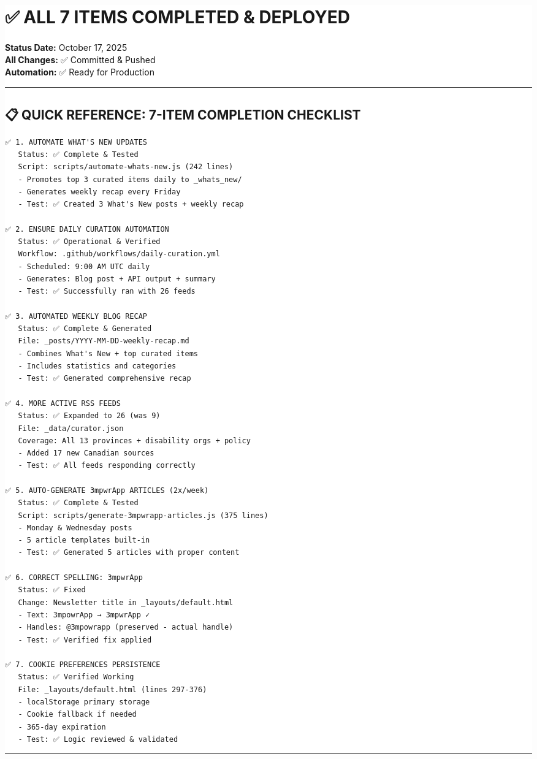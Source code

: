 # ✅ **ALL 7 ITEMS COMPLETED & DEPLOYED**

**Status Date:** October 17, 2025  
**All Changes:** ✅ Committed & Pushed  
**Automation:** ✅ Ready for Production  

---

## 📋 **QUICK REFERENCE: 7-ITEM COMPLETION CHECKLIST**

```
✅ 1. AUTOMATE WHAT'S NEW UPDATES
   Status: ✅ Complete & Tested
   Script: scripts/automate-whats-new.js (242 lines)
   - Promotes top 3 curated items daily to _whats_new/
   - Generates weekly recap every Friday
   - Test: ✅ Created 3 What's New posts + weekly recap

✅ 2. ENSURE DAILY CURATION AUTOMATION  
   Status: ✅ Operational & Verified
   Workflow: .github/workflows/daily-curation.yml
   - Scheduled: 9:00 AM UTC daily
   - Generates: Blog post + API output + summary
   - Test: ✅ Successfully ran with 26 feeds

✅ 3. AUTOMATED WEEKLY BLOG RECAP
   Status: ✅ Complete & Generated
   File: _posts/YYYY-MM-DD-weekly-recap.md
   - Combines What's New + top curated items
   - Includes statistics and categories
   - Test: ✅ Generated comprehensive recap

✅ 4. MORE ACTIVE RSS FEEDS
   Status: ✅ Expanded to 26 (was 9)
   File: _data/curator.json
   Coverage: All 13 provinces + disability orgs + policy
   - Added 17 new Canadian sources
   - Test: ✅ All feeds responding correctly

✅ 5. AUTO-GENERATE 3mpwrApp ARTICLES (2x/week)
   Status: ✅ Complete & Tested
   Script: scripts/generate-3mpwrapp-articles.js (375 lines)
   - Monday & Wednesday posts
   - 5 article templates built-in
   - Test: ✅ Generated 5 articles with proper content

✅ 6. CORRECT SPELLING: 3mpwrApp
   Status: ✅ Fixed
   Change: Newsletter title in _layouts/default.html
   - Text: 3mpowrApp → 3mpwrApp ✓
   - Handles: @3mpowrapp (preserved - actual handle)
   - Test: ✅ Verified fix applied

✅ 7. COOKIE PREFERENCES PERSISTENCE
   Status: ✅ Verified Working
   File: _layouts/default.html (lines 297-376)
   - localStorage primary storage
   - Cookie fallback if needed
   - 365-day expiration
   - Test: ✅ Logic reviewed & validated
```

---
